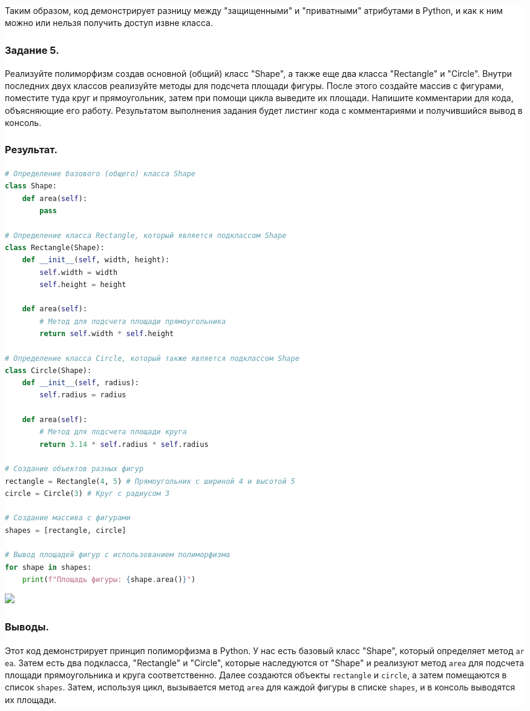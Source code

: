 Таким образом, код демонстрирует разницу между "защищенными" и "приватными" атрибутами в Python, и как к ним можно или нельзя получить доступ извне класса.

### Задание 5.
Реализуйте полиморфизм создав основной (общий) класс "Shape", а также еще два класса "Rectangle" и "Circle". Внутри последних двух классов реализуйте методы для подсчета площади фигуры. После этого создайте массив с фигурами, поместите туда круг и прямоугольник, затем при помощи цикла выведите их площади. Напишите комментарии для кода, объясняющие его работу. Результатом выполнения задания будет листинг кода с комментариями и получившийся вывод в консоль.
### Результат.
``` python
# Определение базового (общего) класса Shape
class Shape:
    def area(self):
        pass

# Определение класса Rectangle, который является подклассом Shape
class Rectangle(Shape):
    def __init__(self, width, height):
        self.width = width
        self.height = height

    def area(self):
        # Метод для подсчета площади прямоугольника
        return self.width * self.height

# Определение класса Circle, который также является подклассом Shape
class Circle(Shape):
    def __init__(self, radius):
        self.radius = radius

    def area(self):
        # Метод для подсчета площади круга
        return 3.14 * self.radius * self.radius

# Создание объектов разных фигур
rectangle = Rectangle(4, 5) # Прямоугольник с шириной 4 и высотой 5
circle = Circle(3) # Круг с радиусом 3

# Создание массива с фигурами
shapes = [rectangle, circle]

# Вывод площадей фигур с использованием полиморфизма
for shape in shapes:
    print(f"Площадь фигуры: {shape.area()}")
```
![](https://github.com/smariasssss/SoftwareEngineering/blob/f324f0e2182f74136d77fb90a712b91dd5699685/pics/5.png)
### Выводы.
Этот код демонстрирует принцип полиморфизма в Python. У нас есть базовый класс "Shape", который определяет метод `area`. Затем есть два подкласса, "Rectangle" и "Circle", которые наследуются от "Shape" и реализуют метод `area` для подсчета площади прямоугольника и круга соответственно.
Далее создаются объекты `rectangle` и `circle`, а затем помещаются в список `shapes`. Затем, используя цикл, вызывается метод `area` для каждой фигуры в списке `shapes`, и в консоль выводятся их площади.
